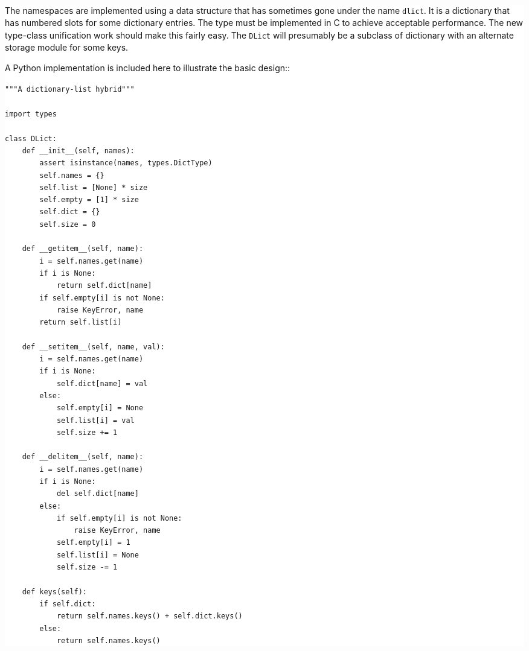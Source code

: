 The namespaces are implemented using a data structure that has sometimes
gone under the name `dlict`. It is a dictionary that has numbered slots
for some dictionary entries. The type must be implemented in C to
achieve acceptable performance. The new type-class unification work
should make this fairly easy. The `DLict` will presumably be a subclass
of dictionary with an alternate storage module for some keys.

A Python implementation is included here to illustrate the basic
design::

    """A dictionary-list hybrid"""

    import types

    class DLict:
        def __init__(self, names):
            assert isinstance(names, types.DictType)
            self.names = {}
            self.list = [None] * size
            self.empty = [1] * size
            self.dict = {}
            self.size = 0

        def __getitem__(self, name):
            i = self.names.get(name)
            if i is None:
                return self.dict[name]
            if self.empty[i] is not None:
                raise KeyError, name
            return self.list[i]

        def __setitem__(self, name, val):
            i = self.names.get(name)
            if i is None:
                self.dict[name] = val
            else:
                self.empty[i] = None
                self.list[i] = val
                self.size += 1

        def __delitem__(self, name):
            i = self.names.get(name)
            if i is None:
                del self.dict[name]
            else:
                if self.empty[i] is not None:
                    raise KeyError, name
                self.empty[i] = 1
                self.list[i] = None
                self.size -= 1

        def keys(self):
            if self.dict:
                return self.names.keys() + self.dict.keys()
            else:
                return self.names.keys()
